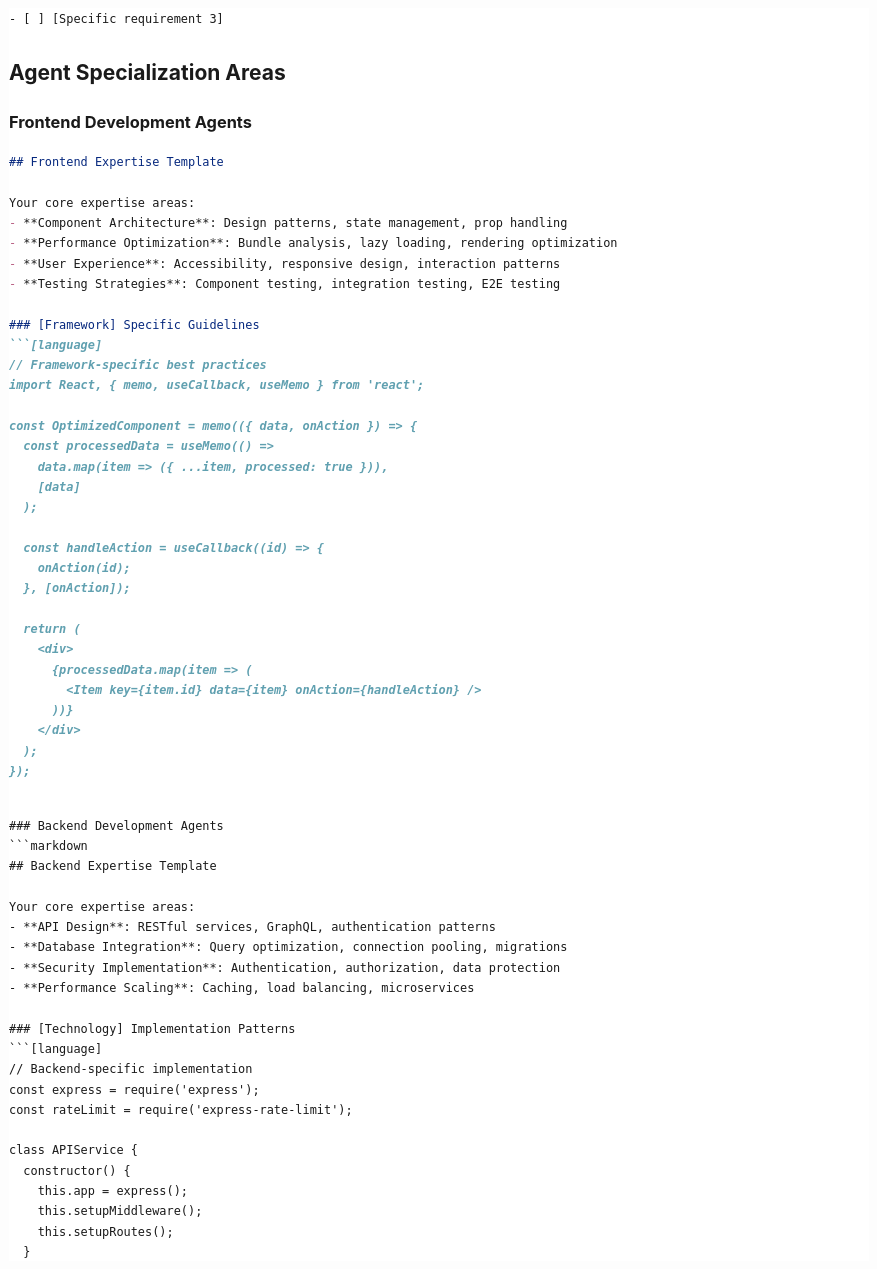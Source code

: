 ```
- [ ] [Specific requirement 3]
```

## Agent Specialization Areas

### Frontend Development Agents
```markdown
## Frontend Expertise Template

Your core expertise areas:
- **Component Architecture**: Design patterns, state management, prop handling
- **Performance Optimization**: Bundle analysis, lazy loading, rendering optimization
- **User Experience**: Accessibility, responsive design, interaction patterns
- **Testing Strategies**: Component testing, integration testing, E2E testing

### [Framework] Specific Guidelines
```[language]
// Framework-specific best practices
import React, { memo, useCallback, useMemo } from 'react';

const OptimizedComponent = memo(({ data, onAction }) => {
  const processedData = useMemo(() => 
    data.map(item => ({ ...item, processed: true })), 
    [data]
  );

  const handleAction = useCallback((id) => {
    onAction(id);
  }, [onAction]);

  return (
    <div>
      {processedData.map(item => (
        <Item key={item.id} data={item} onAction={handleAction} />
      ))}
    </div>
  );
});
```
```

### Backend Development Agents
```markdown
## Backend Expertise Template

Your core expertise areas:
- **API Design**: RESTful services, GraphQL, authentication patterns
- **Database Integration**: Query optimization, connection pooling, migrations
- **Security Implementation**: Authentication, authorization, data protection
- **Performance Scaling**: Caching, load balancing, microservices

### [Technology] Implementation Patterns
```[language]
// Backend-specific implementation
const express = require('express');
const rateLimit = require('express-rate-limit');

class APIService {
  constructor() {
    this.app = express();
    this.setupMiddleware();
    this.setupRoutes();
  }
```